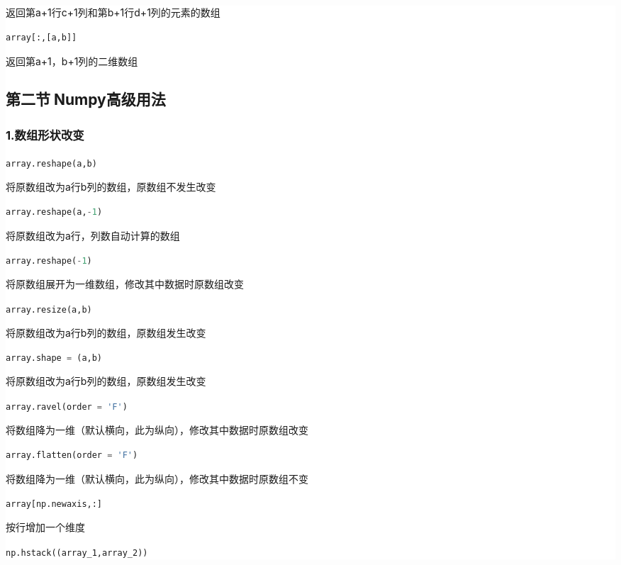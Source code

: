 返回第a+1行c+1列和第b+1行d+1列的元素的数组

```python
array[:,[a,b]]
```

返回第a+1，b+1列的二维数组

## 第二节 Numpy高级用法

### 1.数组形状改变

```python
array.reshape(a,b)
```

将原数组改为a行b列的数组，原数组不发生改变

```python
array.reshape(a,-1)
```

将原数组改为a行，列数自动计算的数组

```python
array.reshape(-1)
```

将原数组展开为一维数组，修改其中数据时原数组改变

```python
array.resize(a,b)
```

将原数组改为a行b列的数组，原数组发生改变

```python
array.shape = (a,b)
```

将原数组改为a行b列的数组，原数组发生改变

```python
array.ravel(order = 'F')
```

将数组降为一维（默认横向，此为纵向），修改其中数据时原数组改变

```python
array.flatten(order = 'F')
```

将数组降为一维（默认横向，此为纵向），修改其中数据时原数组不变

```python
array[np.newaxis,:]
```

按行增加一个维度

```python
np.hstack((array_1,array_2))
```
